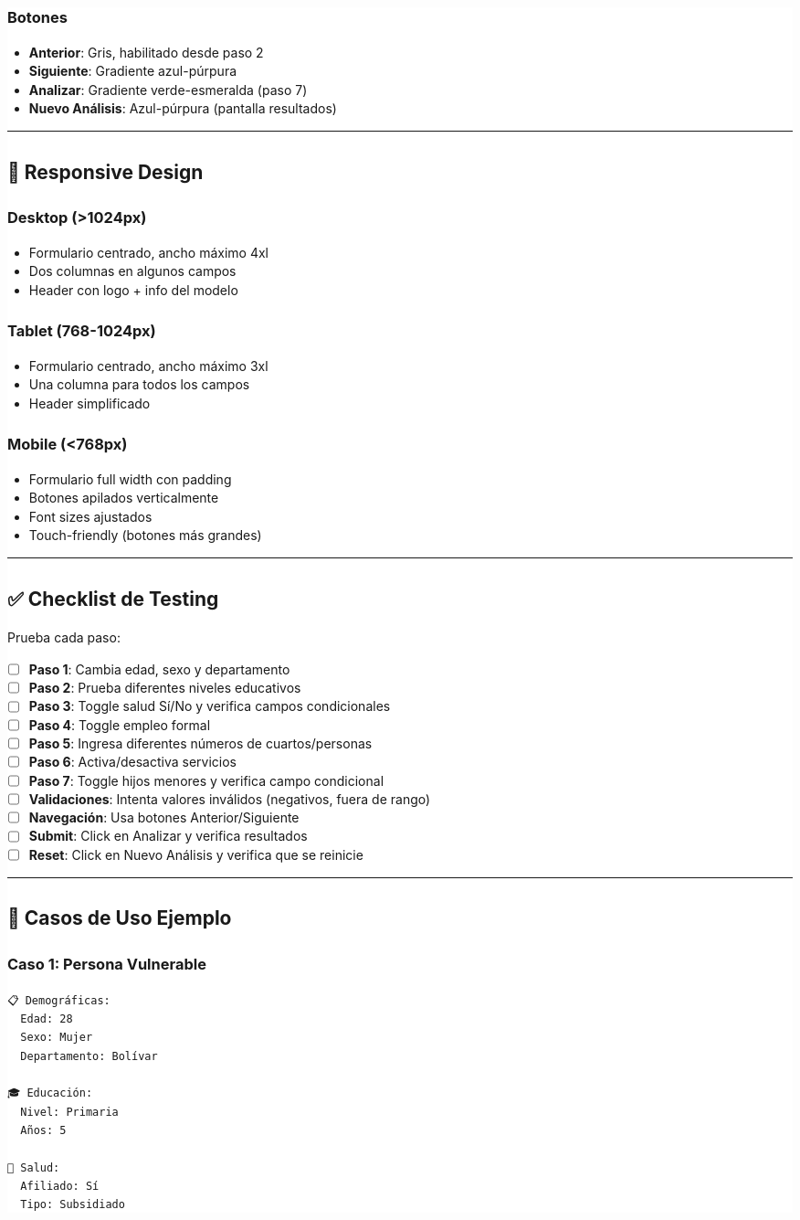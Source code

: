 ### Botones
- **Anterior**: Gris, habilitado desde paso 2
- **Siguiente**: Gradiente azul-púrpura
- **Analizar**: Gradiente verde-esmeralda (paso 7)
- **Nuevo Análisis**: Azul-púrpura (pantalla resultados)

---

## 📱 Responsive Design

### Desktop (>1024px)
- Formulario centrado, ancho máximo 4xl
- Dos columnas en algunos campos
- Header con logo + info del modelo

### Tablet (768-1024px)
- Formulario centrado, ancho máximo 3xl
- Una columna para todos los campos
- Header simplificado

### Mobile (<768px)
- Formulario full width con padding
- Botones apilados verticalmente
- Font sizes ajustados
- Touch-friendly (botones más grandes)

---

## ✅ Checklist de Testing

Prueba cada paso:

- [ ] **Paso 1**: Cambia edad, sexo y departamento
- [ ] **Paso 2**: Prueba diferentes niveles educativos
- [ ] **Paso 3**: Toggle salud Sí/No y verifica campos condicionales
- [ ] **Paso 4**: Toggle empleo formal
- [ ] **Paso 5**: Ingresa diferentes números de cuartos/personas
- [ ] **Paso 6**: Activa/desactiva servicios
- [ ] **Paso 7**: Toggle hijos menores y verifica campo condicional
- [ ] **Validaciones**: Intenta valores inválidos (negativos, fuera de rango)
- [ ] **Navegación**: Usa botones Anterior/Siguiente
- [ ] **Submit**: Click en Analizar y verifica resultados
- [ ] **Reset**: Click en Nuevo Análisis y verifica que se reinicie

---

## 🎯 Casos de Uso Ejemplo

### Caso 1: Persona Vulnerable
```
📋 Demográficas:
  Edad: 28
  Sexo: Mujer
  Departamento: Bolívar

🎓 Educación:
  Nivel: Primaria
  Años: 5

🏥 Salud:
  Afiliado: Sí
  Tipo: Subsidiado
```